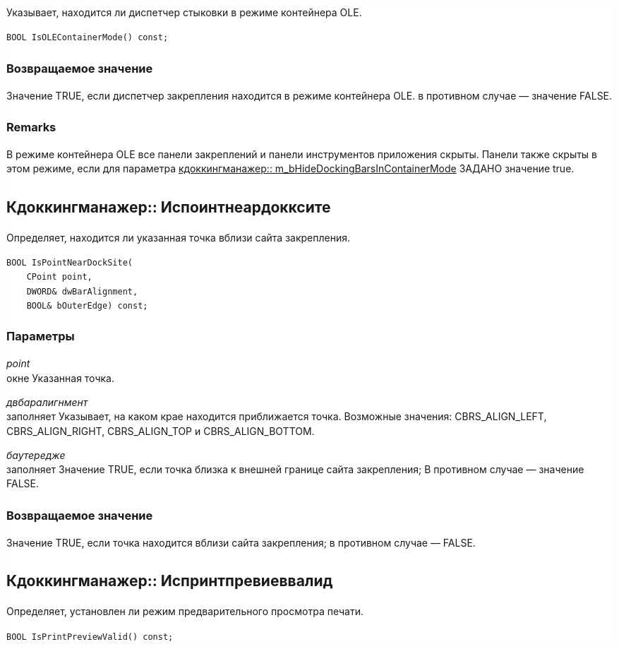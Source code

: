 Указывает, находится ли диспетчер стыковки в режиме контейнера OLE.

```
BOOL IsOLEContainerMode() const;
```

### <a name="return-value"></a>Возвращаемое значение

Значение TRUE, если диспетчер закрепления находится в режиме контейнера OLE. в противном случае — значение FALSE.

### <a name="remarks"></a>Remarks

В режиме контейнера OLE все панели закреплений и панели инструментов приложения скрыты. Панели также скрыты в этом режиме, если для параметра [кдоккингманажер:: m_bHideDockingBarsInContainerMode](#m_bhidedockingbarsincontainermode) ЗАДАНО значение true.

##  <a name="ispointneardocksite"></a>Кдоккингманажер:: Испоинтнеардокксите

Определяет, находится ли указанная точка вблизи сайта закрепления.

```
BOOL IsPointNearDockSite(
    CPoint point,
    DWORD& dwBarAlignment,
    BOOL& bOuterEdge) const;
```

### <a name="parameters"></a>Параметры

*point*<br/>
окне Указанная точка.

*двбаралигнмент*<br/>
заполняет Указывает, на каком крае находится приближается точка. Возможные значения: CBRS_ALIGN_LEFT, CBRS_ALIGN_RIGHT, CBRS_ALIGN_TOP и CBRS_ALIGN_BOTTOM.

*баутередже*<br/>
заполняет Значение TRUE, если точка близка к внешней границе сайта закрепления; В противном случае — значение FALSE.

### <a name="return-value"></a>Возвращаемое значение

Значение TRUE, если точка находится вблизи сайта закрепления; в противном случае — FALSE.

##  <a name="isprintpreviewvalid"></a>Кдоккингманажер:: Испринтпревиеввалид

Определяет, установлен ли режим предварительного просмотра печати.

```
BOOL IsPrintPreviewValid() const;
```
